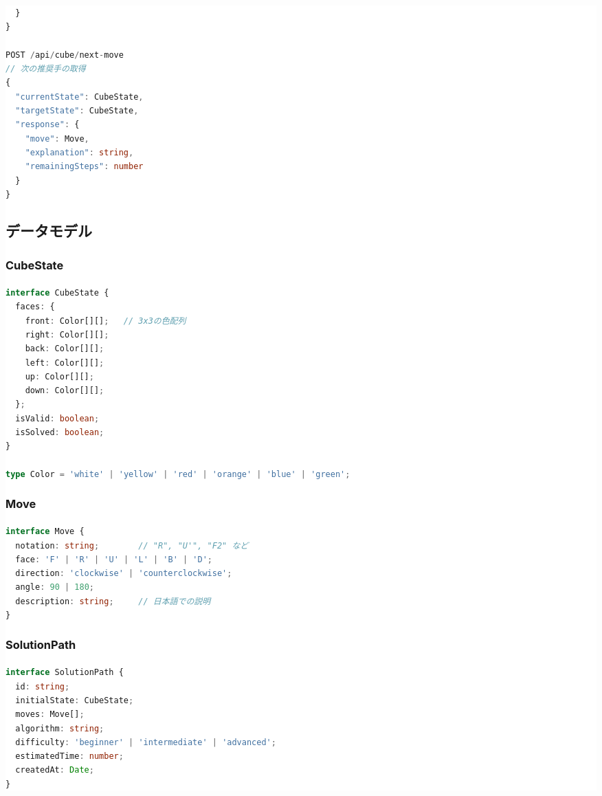 ```typescript
  }
}

POST /api/cube/next-move
// 次の推奨手の取得
{
  "currentState": CubeState,
  "targetState": CubeState,
  "response": {
    "move": Move,
    "explanation": string,
    "remainingSteps": number
  }
}
```

## データモデル

### CubeState
```typescript
interface CubeState {
  faces: {
    front: Color[][];   // 3x3の色配列
    right: Color[][];
    back: Color[][];
    left: Color[][];
    up: Color[][];
    down: Color[][];
  };
  isValid: boolean;
  isSolved: boolean;
}

type Color = 'white' | 'yellow' | 'red' | 'orange' | 'blue' | 'green';
```

### Move
```typescript
interface Move {
  notation: string;        // "R", "U'", "F2" など
  face: 'F' | 'R' | 'U' | 'L' | 'B' | 'D';
  direction: 'clockwise' | 'counterclockwise';
  angle: 90 | 180;
  description: string;     // 日本語での説明
}
```

### SolutionPath
```typescript
interface SolutionPath {
  id: string;
  initialState: CubeState;
  moves: Move[];
  algorithm: string;
  difficulty: 'beginner' | 'intermediate' | 'advanced';
  estimatedTime: number;
  createdAt: Date;
}
```
